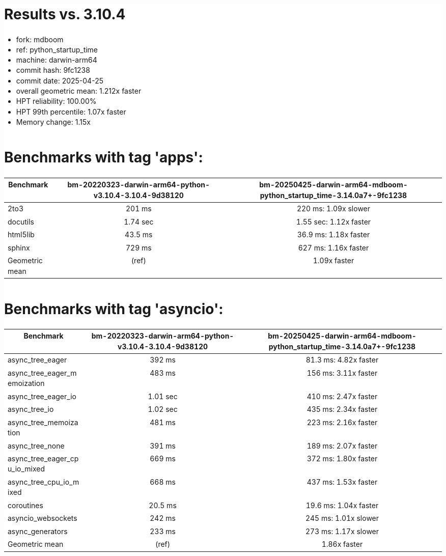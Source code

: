 # Results vs. 3.10.4

- fork: mdboom
- ref: python_startup_time
- machine: darwin-arm64
- commit hash: 9fc1238
- commit date: 2025-04-25
- overall geometric mean: 1.212x faster
- HPT reliability: 100.00%
- HPT 99th percentile: 1.07x faster
- Memory change: 1.15x

Benchmarks with tag 'apps':
===========================

| Benchmark      | bm-20220323-darwin-arm64-python-v3.10.4-3.10.4-9d38120 | bm-20250425-darwin-arm64-mdboom-python_startup_time-3.14.0a7+-9fc1238 |
|----------------|:------------------------------------------------------:|:---------------------------------------------------------------------:|
| 2to3           | 201 ms                                                 | 220 ms: 1.09x slower                                                  |
| docutils       | 1.74 sec                                               | 1.55 sec: 1.12x faster                                                |
| html5lib       | 43.5 ms                                                | 36.9 ms: 1.18x faster                                                 |
| sphinx         | 729 ms                                                 | 627 ms: 1.16x faster                                                  |
| Geometric mean | (ref)                                                  | 1.09x faster                                                          |

Benchmarks with tag 'asyncio':
==============================

| Benchmark                     | bm-20220323-darwin-arm64-python-v3.10.4-3.10.4-9d38120 | bm-20250425-darwin-arm64-mdboom-python_startup_time-3.14.0a7+-9fc1238 |
|-------------------------------|:------------------------------------------------------:|:---------------------------------------------------------------------:|
| async_tree_eager              | 392 ms                                                 | 81.3 ms: 4.82x faster                                                 |
| async_tree_eager_memoization  | 483 ms                                                 | 156 ms: 3.11x faster                                                  |
| async_tree_eager_io           | 1.01 sec                                               | 410 ms: 2.47x faster                                                  |
| async_tree_io                 | 1.02 sec                                               | 435 ms: 2.34x faster                                                  |
| async_tree_memoization        | 481 ms                                                 | 223 ms: 2.16x faster                                                  |
| async_tree_none               | 391 ms                                                 | 189 ms: 2.07x faster                                                  |
| async_tree_eager_cpu_io_mixed | 669 ms                                                 | 372 ms: 1.80x faster                                                  |
| async_tree_cpu_io_mixed       | 668 ms                                                 | 437 ms: 1.53x faster                                                  |
| coroutines                    | 20.5 ms                                                | 19.6 ms: 1.04x faster                                                 |
| asyncio_websockets            | 242 ms                                                 | 245 ms: 1.01x slower                                                  |
| async_generators              | 233 ms                                                 | 273 ms: 1.17x slower                                                  |
| Geometric mean                | (ref)                                                  | 1.86x faster                                                          |

